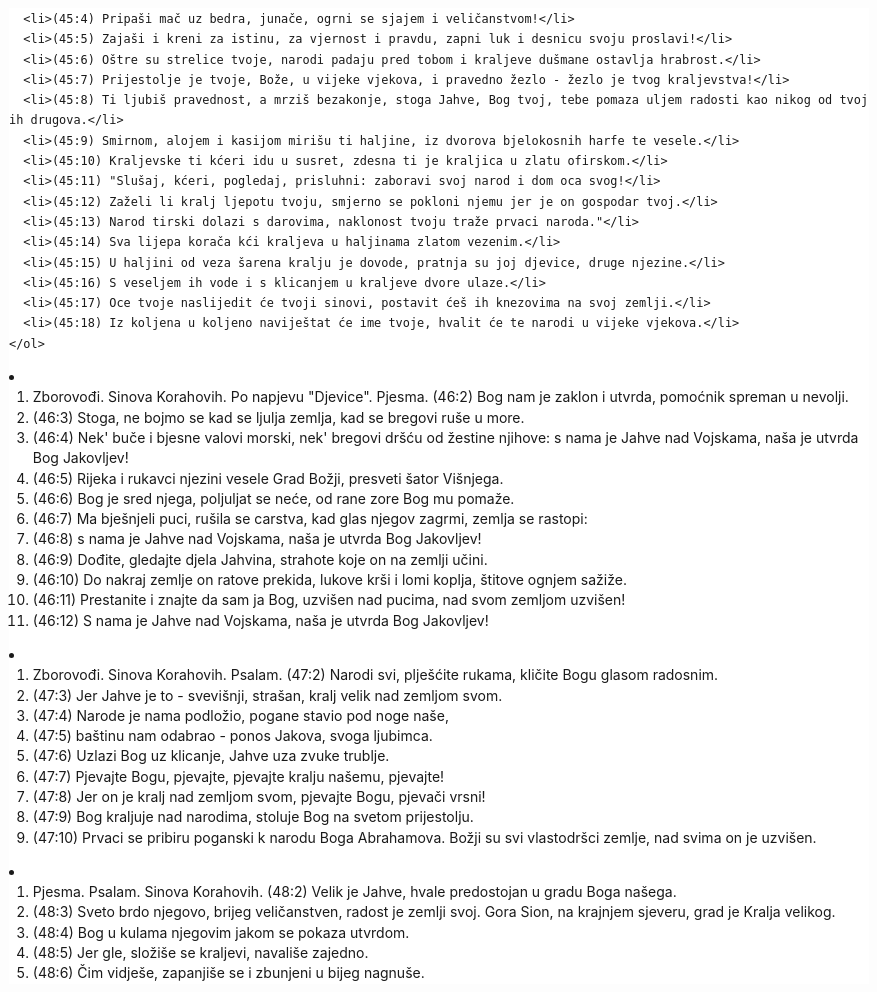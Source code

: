       <li>(45:4) Pripaši mač uz bedra, junače, ogrni se sjajem i veličanstvom!</li>
      <li>(45:5) Zajaši i kreni za istinu, za vjernost i pravdu, zapni luk i desnicu svoju proslavi!</li>
      <li>(45:6) Oštre su strelice tvoje, narodi padaju pred tobom i kraljeve dušmane ostavlja hrabrost.</li>
      <li>(45:7) Prijestolje je tvoje, Bože, u vijeke vjekova, i pravedno žezlo - žezlo je tvog kraljevstva!</li>
      <li>(45:8) Ti ljubiš pravednost, a mrziš bezakonje, stoga Jahve, Bog tvoj, tebe pomaza uljem radosti kao nikog od tvojih drugova.</li>
      <li>(45:9) Smirnom, alojem i kasijom mirišu ti haljine, iz dvorova bjelokosnih harfe te vesele.</li>
      <li>(45:10) Kraljevske ti kćeri idu u susret, zdesna ti je kraljica u zlatu ofirskom.</li>
      <li>(45:11) "Slušaj, kćeri, pogledaj, prisluhni: zaboravi svoj narod i dom oca svog!</li>
      <li>(45:12) Zaželi li kralj ljepotu tvoju, smjerno se pokloni njemu jer je on gospodar tvoj.</li>
      <li>(45:13) Narod tirski dolazi s darovima, naklonost tvoju traže prvaci naroda."</li>
      <li>(45:14) Sva lijepa korača kći kraljeva u haljinama zlatom vezenim.</li>
      <li>(45:15) U haljini od veza šarena kralju je dovode, pratnja su joj djevice, druge njezine.</li>
      <li>(45:16) S veseljem ih vode i s klicanjem u kraljeve dvore ulaze.</li>
      <li>(45:17) Oce tvoje naslijedit će tvoji sinovi, postavit ćeš ih knezovima na svoj zemlji.</li>
      <li>(45:18) Iz koljena u koljeno naviještat će ime tvoje, hvalit će te narodi u vijeke vjekova.</li>
    </ol>
  </li>
  <li>
    <ol>
      <li>Zborovođi. Sinova Korahovih. Po napjevu "Djevice". Pjesma. (46:2) Bog nam je zaklon i utvrda, pomoćnik spreman u nevolji.</li>
      <li>(46:3) Stoga, ne bojmo se kad se ljulja zemlja, kad se bregovi ruše u more.</li>
      <li>(46:4) Nek' buče i bjesne valovi morski, nek' bregovi dršću od žestine njihove: s nama je Jahve nad Vojskama, naša je utvrda Bog Jakovljev!</li>
      <li>(46:5) Rijeka i rukavci njezini vesele Grad Božji, presveti šator Višnjega.</li>
      <li>(46:6) Bog je sred njega, poljuljat se neće, od rane zore Bog mu pomaže.</li>
      <li>(46:7) Ma bješnjeli puci, rušila se carstva, kad glas njegov zagrmi, zemlja se rastopi:</li>
      <li>(46:8) s nama je Jahve nad Vojskama, naša je utvrda Bog Jakovljev!</li>
      <li>(46:9) Dođite, gledajte djela Jahvina, strahote koje on na zemlji učini.</li>
      <li>(46:10) Do nakraj zemlje on ratove prekida, lukove krši i lomi koplja, štitove ognjem sažiže.</li>
      <li>(46:11) Prestanite i znajte da sam ja Bog, uzvišen nad pucima, nad svom zemljom uzvišen!</li>
      <li>(46:12) S nama je Jahve nad Vojskama, naša je utvrda Bog Jakovljev!</li>
    </ol>
  </li>
  <li>
    <ol>
      <li>Zborovođi.  Sinova Korahovih. Psalam. (47:2) Narodi svi, plješćite rukama, kličite Bogu glasom radosnim.</li>
      <li>(47:3) Jer Jahve je to - svevišnji, strašan, kralj velik nad zemljom svom.</li>
      <li>(47:4) Narode je nama podložio, pogane stavio pod noge naše,</li>
      <li>(47:5) baštinu nam odabrao - ponos Jakova, svoga ljubimca.</li>
      <li>(47:6) Uzlazi Bog uz klicanje, Jahve uza zvuke trublje.</li>
      <li>(47:7) Pjevajte Bogu, pjevajte, pjevajte kralju našemu, pjevajte!</li>
      <li>(47:8) Jer on je kralj nad zemljom svom, pjevajte Bogu, pjevači vrsni!</li>
      <li>(47:9) Bog kraljuje nad narodima, stoluje Bog na svetom prijestolju.</li>
      <li>(47:10) Prvaci se pribiru poganski k narodu Boga Abrahamova. Božji su svi vlastodršci zemlje, nad svima on je uzvišen.</li>
    </ol>
  </li>
  <li>
    <ol>
      <li>Pjesma. Psalam. Sinova Korahovih. (48:2) Velik je Jahve, hvale predostojan u gradu Boga našega.</li>
      <li>(48:3) Sveto brdo njegovo, brijeg veličanstven, radost je zemlji svoj. Gora Sion, na krajnjem sjeveru, grad je Kralja velikog.</li>
      <li>(48:4) Bog u kulama njegovim jakom se pokaza utvrdom.</li>
      <li>(48:5) Jer gle, složiše se kraljevi, navališe zajedno.</li>
      <li>(48:6) Čim vidješe, zapanjiše se i zbunjeni u bijeg nagnuše.</li>